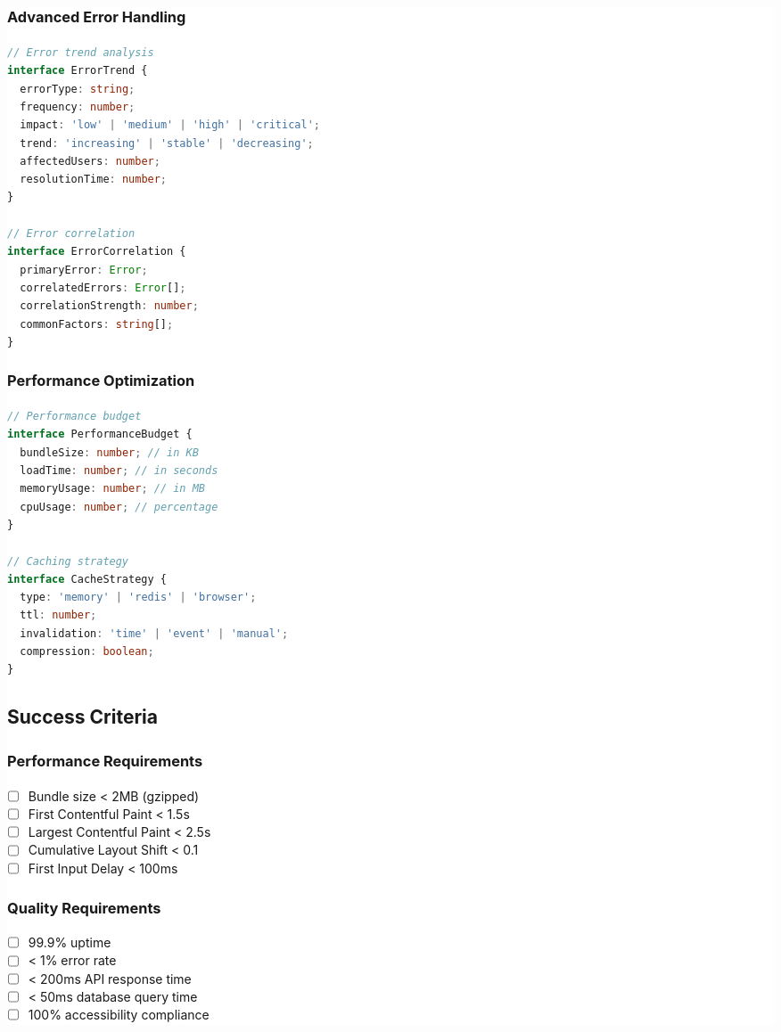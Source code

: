### Advanced Error Handling
```typescript
// Error trend analysis
interface ErrorTrend {
  errorType: string;
  frequency: number;
  impact: 'low' | 'medium' | 'high' | 'critical';
  trend: 'increasing' | 'stable' | 'decreasing';
  affectedUsers: number;
  resolutionTime: number;
}

// Error correlation
interface ErrorCorrelation {
  primaryError: Error;
  correlatedErrors: Error[];
  correlationStrength: number;
  commonFactors: string[];
}
```

### Performance Optimization
```typescript
// Performance budget
interface PerformanceBudget {
  bundleSize: number; // in KB
  loadTime: number; // in seconds
  memoryUsage: number; // in MB
  cpuUsage: number; // percentage
}

// Caching strategy
interface CacheStrategy {
  type: 'memory' | 'redis' | 'browser';
  ttl: number;
  invalidation: 'time' | 'event' | 'manual';
  compression: boolean;
}
```

## Success Criteria

### Performance Requirements
- [ ] Bundle size < 2MB (gzipped)
- [ ] First Contentful Paint < 1.5s
- [ ] Largest Contentful Paint < 2.5s
- [ ] Cumulative Layout Shift < 0.1
- [ ] First Input Delay < 100ms

### Quality Requirements
- [ ] 99.9% uptime
- [ ] < 1% error rate
- [ ] < 200ms API response time
- [ ] < 50ms database query time
- [ ] 100% accessibility compliance
